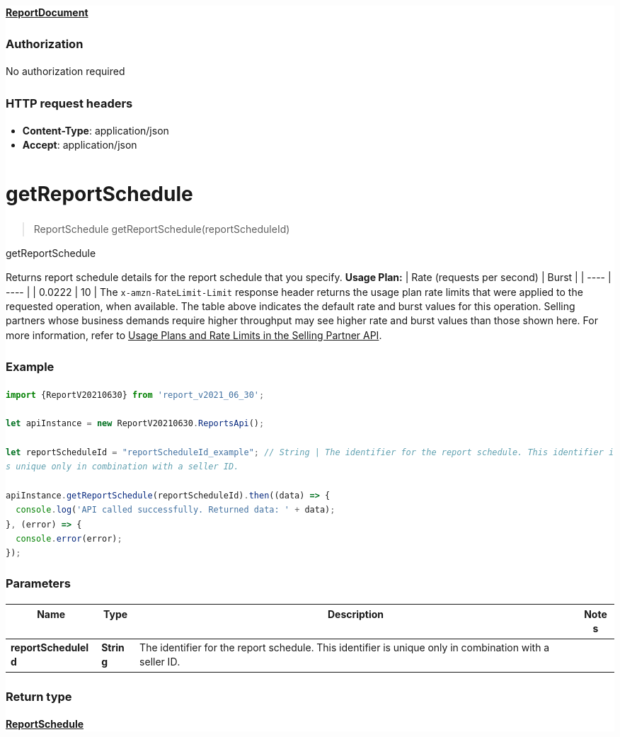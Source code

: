 [**ReportDocument**](ReportDocument.md)

### Authorization

No authorization required

### HTTP request headers

 - **Content-Type**: application/json
 - **Accept**: application/json

<a name="getReportSchedule"></a>
# **getReportSchedule**
> ReportSchedule getReportSchedule(reportScheduleId)

getReportSchedule

Returns report schedule details for the report schedule that you specify.  **Usage Plan:**  | Rate (requests per second) | Burst | | ---- | ---- | | 0.0222 | 10 |  The `x-amzn-RateLimit-Limit` response header returns the usage plan rate limits that were applied to the requested operation, when available. The table above indicates the default rate and burst values for this operation. Selling partners whose business demands require higher throughput may see higher rate and burst values than those shown here. For more information, refer to [Usage Plans and Rate Limits in the Selling Partner API](https://developer-docs.amazon.com/sp-api/docs/usage-plans-and-rate-limits-in-the-sp-api).

### Example
```javascript
import {ReportV20210630} from 'report_v2021_06_30';

let apiInstance = new ReportV20210630.ReportsApi();

let reportScheduleId = "reportScheduleId_example"; // String | The identifier for the report schedule. This identifier is unique only in combination with a seller ID.

apiInstance.getReportSchedule(reportScheduleId).then((data) => {
  console.log('API called successfully. Returned data: ' + data);
}, (error) => {
  console.error(error);
});

```

### Parameters

Name | Type | Description  | Notes
------------- | ------------- | ------------- | -------------
 **reportScheduleId** | **String**| The identifier for the report schedule. This identifier is unique only in combination with a seller ID. | 

### Return type

[**ReportSchedule**](ReportSchedule.md)
